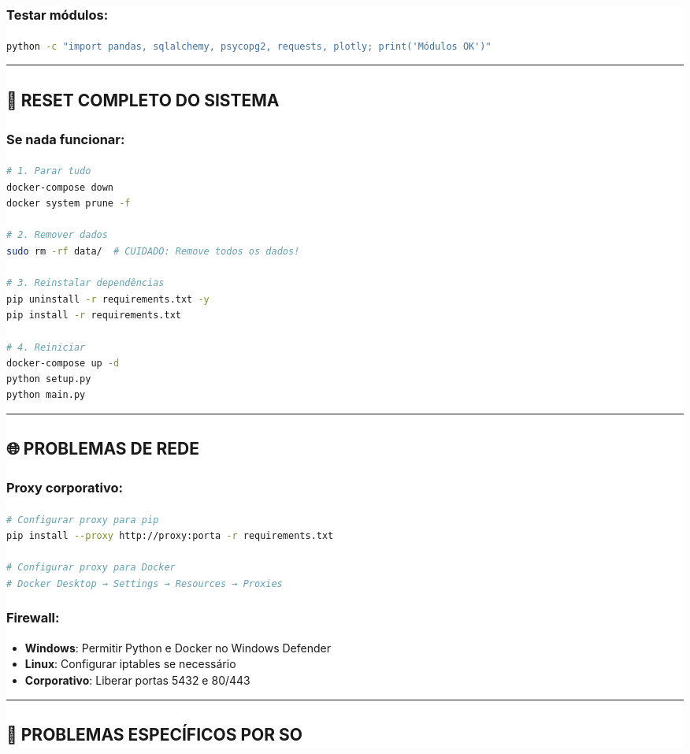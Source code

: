 ### **Testar módulos:**
```bash
python -c "import pandas, sqlalchemy, psycopg2, requests, plotly; print('Módulos OK')"
```

---

## 🔄 **RESET COMPLETO DO SISTEMA**

### **Se nada funcionar:**
```bash
# 1. Parar tudo
docker-compose down
docker system prune -f

# 2. Remover dados
sudo rm -rf data/  # CUIDADO: Remove todos os dados!

# 3. Reinstalar dependências
pip uninstall -r requirements.txt -y
pip install -r requirements.txt

# 4. Reiniciar
docker-compose up -d
python setup.py
python main.py
```

---

## 🌐 **PROBLEMAS DE REDE**

### **Proxy corporativo:**
```bash
# Configurar proxy para pip
pip install --proxy http://proxy:porta -r requirements.txt

# Configurar proxy para Docker
# Docker Desktop → Settings → Resources → Proxies
```

### **Firewall:**
- **Windows**: Permitir Python e Docker no Windows Defender
- **Linux**: Configurar iptables se necessário
- **Corporativo**: Liberar portas 5432 e 80/443

---

## 📱 **PROBLEMAS ESPECÍFICOS POR SO**
